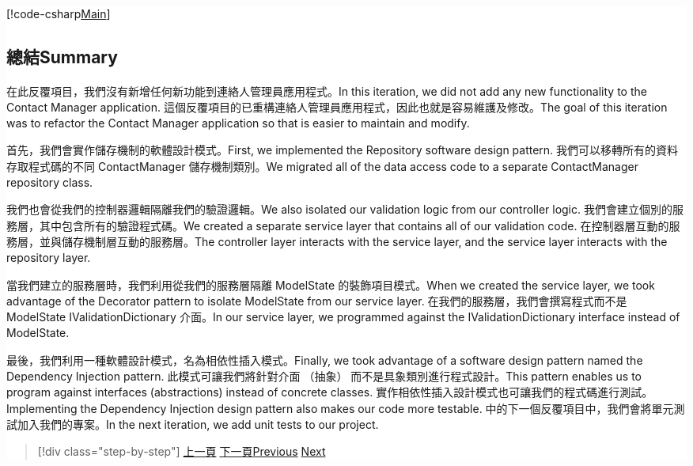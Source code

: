 [!code-csharp[Main](iteration-4-make-the-application-loosely-coupled-cs/samples/sample9.cs)]

## <a name="summary"></a><span data-ttu-id="3e6fb-250">總結</span><span class="sxs-lookup"><span data-stu-id="3e6fb-250">Summary</span></span>

<span data-ttu-id="3e6fb-251">在此反覆項目，我們沒有新增任何新功能到連絡人管理員應用程式。</span><span class="sxs-lookup"><span data-stu-id="3e6fb-251">In this iteration, we did not add any new functionality to the Contact Manager application.</span></span> <span data-ttu-id="3e6fb-252">這個反覆項目的已重構連絡人管理員應用程式，因此也就是容易維護及修改。</span><span class="sxs-lookup"><span data-stu-id="3e6fb-252">The goal of this iteration was to refactor the Contact Manager application so that is easier to maintain and modify.</span></span>

<span data-ttu-id="3e6fb-253">首先，我們會實作儲存機制的軟體設計模式。</span><span class="sxs-lookup"><span data-stu-id="3e6fb-253">First, we implemented the Repository software design pattern.</span></span> <span data-ttu-id="3e6fb-254">我們可以移轉所有的資料存取程式碼的不同 ContactManager 儲存機制類別。</span><span class="sxs-lookup"><span data-stu-id="3e6fb-254">We migrated all of the data access code to a separate ContactManager repository class.</span></span>

<span data-ttu-id="3e6fb-255">我們也會從我們的控制器邏輯隔離我們的驗證邏輯。</span><span class="sxs-lookup"><span data-stu-id="3e6fb-255">We also isolated our validation logic from our controller logic.</span></span> <span data-ttu-id="3e6fb-256">我們會建立個別的服務層，其中包含所有的驗證程式碼。</span><span class="sxs-lookup"><span data-stu-id="3e6fb-256">We created a separate service layer that contains all of our validation code.</span></span> <span data-ttu-id="3e6fb-257">在控制器層互動的服務層，並與儲存機制層互動的服務層。</span><span class="sxs-lookup"><span data-stu-id="3e6fb-257">The controller layer interacts with the service layer, and the service layer interacts with the repository layer.</span></span>

<span data-ttu-id="3e6fb-258">當我們建立的服務層時，我們利用從我們的服務層隔離 ModelState 的裝飾項目模式。</span><span class="sxs-lookup"><span data-stu-id="3e6fb-258">When we created the service layer, we took advantage of the Decorator pattern to isolate ModelState from our service layer.</span></span> <span data-ttu-id="3e6fb-259">在我們的服務層，我們會撰寫程式而不是 ModelState IValidationDictionary 介面。</span><span class="sxs-lookup"><span data-stu-id="3e6fb-259">In our service layer, we programmed against the IValidationDictionary interface instead of ModelState.</span></span>

<span data-ttu-id="3e6fb-260">最後，我們利用一種軟體設計模式，名為相依性插入模式。</span><span class="sxs-lookup"><span data-stu-id="3e6fb-260">Finally, we took advantage of a software design pattern named the Dependency Injection pattern.</span></span> <span data-ttu-id="3e6fb-261">此模式可讓我們將針對介面 （抽象） 而不是具象類別進行程式設計。</span><span class="sxs-lookup"><span data-stu-id="3e6fb-261">This pattern enables us to program against interfaces (abstractions) instead of concrete classes.</span></span> <span data-ttu-id="3e6fb-262">實作相依性插入設計模式也可讓我們的程式碼進行測試。</span><span class="sxs-lookup"><span data-stu-id="3e6fb-262">Implementing the Dependency Injection design pattern also makes our code more testable.</span></span> <span data-ttu-id="3e6fb-263">中的下一個反覆項目中，我們會將單元測試加入我們的專案。</span><span class="sxs-lookup"><span data-stu-id="3e6fb-263">In the next iteration, we add unit tests to our project.</span></span>

> [!div class="step-by-step"]
> <span data-ttu-id="3e6fb-264">[上一頁](iteration-3-add-form-validation-cs.md)
> [下一頁](iteration-5-create-unit-tests-cs.md)</span><span class="sxs-lookup"><span data-stu-id="3e6fb-264">[Previous](iteration-3-add-form-validation-cs.md)
[Next](iteration-5-create-unit-tests-cs.md)</span></span>
